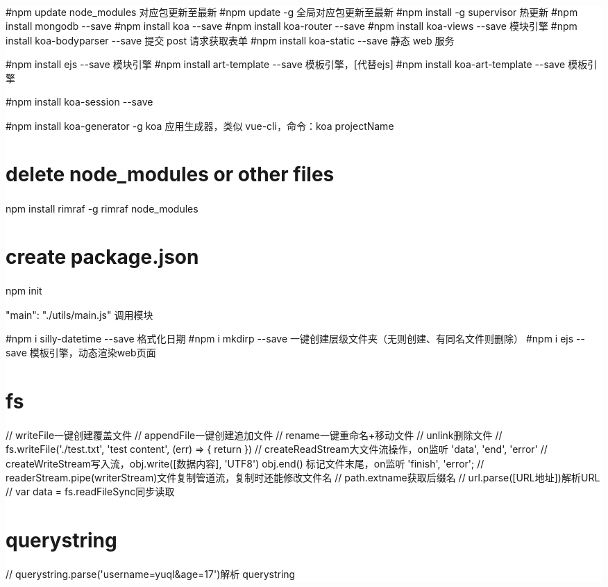 #npm update <package>                                                     node_modules 对应包更新至最新
#npm update <package> -g                                                  全局对应包更新至最新
#npm install -g supervisor                                                热更新
#npm install mongodb --save
#npm install koa --save
#npm install koa-router --save
#npm install koa-views --save                                             模块引擎
#npm install koa-bodyparser --save                                        提交 post 请求获取表单
#npm install koa-static --save                                            静态 web 服务

#npm install ejs --save                                                   模块引擎
#npm install art-template --save                                          模板引擎，[代替ejs]
#npm install koa-art-template --save                                      模板引擎

#npm install koa-session --save       

#npm install koa-generator -g                                             koa 应用生成器，类似 vue-cli，命令：koa projectName                     

# delete node_modules or other files
npm install rimraf -g
rimraf node_modules

# create package.json
npm init

"main": "./utils/main.js" 调用模块

#npm i silly-datetime --save 格式化日期
#npm i mkdirp --save 一键创建层级文件夹（无则创建、有同名文件则删除）
#npm i ejs --save 模板引擎，动态渲染web页面



# fs
// writeFile一键创建覆盖文件
// appendFile一键创建追加文件
// rename一键重命名+移动文件
// unlink删除文件
// fs.writeFile('./test.txt', 'test content', (err) => { return }) 
// createReadStream大文件流操作，on监听 'data', 'end', 'error' 
// createWriteStream写入流，obj.write([数据内容], 'UTF8')  obj.end() 标记文件末尾，on监听 'finish', 'error';
// readerStream.pipe(writerStream)文件复制管道流，复制时还能修改文件名
// path.extname获取后缀名
// url.parse([URL地址])解析URL
// var data = fs.readFileSync同步读取

# querystring
// querystring.parse('username=yuql&age=17')解析 querystring
